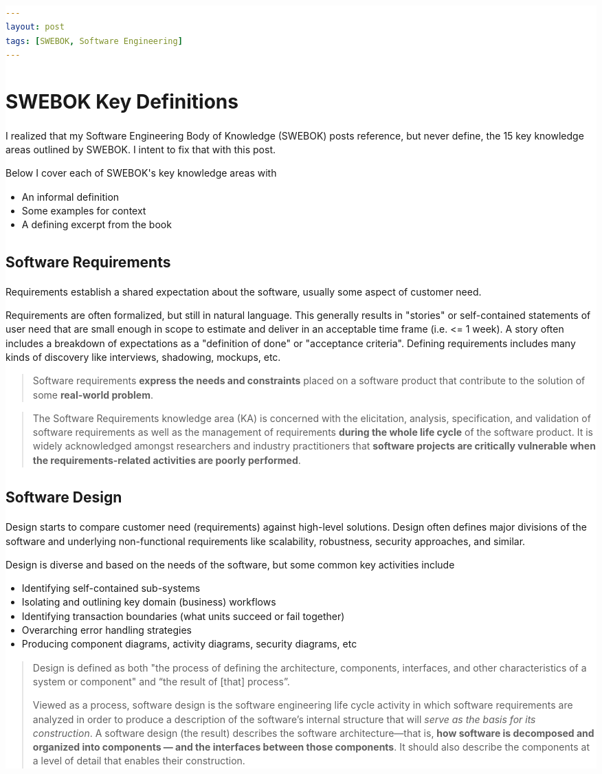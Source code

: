 ```yaml
---
layout: post
tags: [SWEBOK, Software Engineering]
---
```


# SWEBOK Key Definitions

I realized that my Software Engineering Body of Knowledge (SWEBOK) posts reference, but never define, the 15 key knowledge areas outlined by SWEBOK. I intent to fix that with this post.

Below I cover each of SWEBOK's key knowledge areas with
- An informal definition
- Some examples for context
- A defining excerpt from the book


## Software Requirements 
Requirements establish a shared expectation about the software, usually some aspect of customer need.
 
Requirements are often formalized, but still in natural language. This generally results in "stories" or self-contained statements of user need that are small enough in scope to estimate and deliver in an acceptable time frame (i.e. <= 1 week). A story often includes a breakdown of expectations as a "definition of done" or "acceptance criteria". Defining requirements includes many kinds of discovery like interviews, shadowing, mockups, etc.

> Software requirements **express the needs and constraints** placed on a software product that contribute to the solution of some **real-world problem**. 
 
> The Software Requirements knowledge area (KA) is concerned with the elicitation, analysis, specification, and validation of software requirements 
as well as the management of requirements **during the whole life cycle** of the software product. It is widely acknowledged amongst researchers and industry practitioners that **software projects are critically vulnerable when the requirements-related activities are poorly performed**.
 


## Software Design

Design starts to compare customer need (requirements) against high-level solutions. Design often defines major divisions of the software and underlying non-functional requirements like scalability, robustness, security approaches, and similar.

Design is diverse and based on the needs of the software, but some common key activities include
- Identifying self-contained sub-systems
- Isolating and outlining key domain (business) workflows
- Identifying transaction boundaries (what units succeed or fail together)
- Overarching error handling strategies
- Producing component diagrams, activity diagrams, security diagrams, etc

> Design is defined as both "the process of defining the architecture, components, interfaces, and other characteristics of a system or component" and “the result of [that] process”.
>
> Viewed as a process, software design is the software engineering life cycle activity in which software requirements are analyzed in order to produce a description of the software’s internal structure that will *serve as the basis for its construction*. A software design (the result) describes the software architecture—that is, **how software is decomposed and organized into components — and the interfaces between those components**. It should also describe the components at a level of detail that enables their construction.
